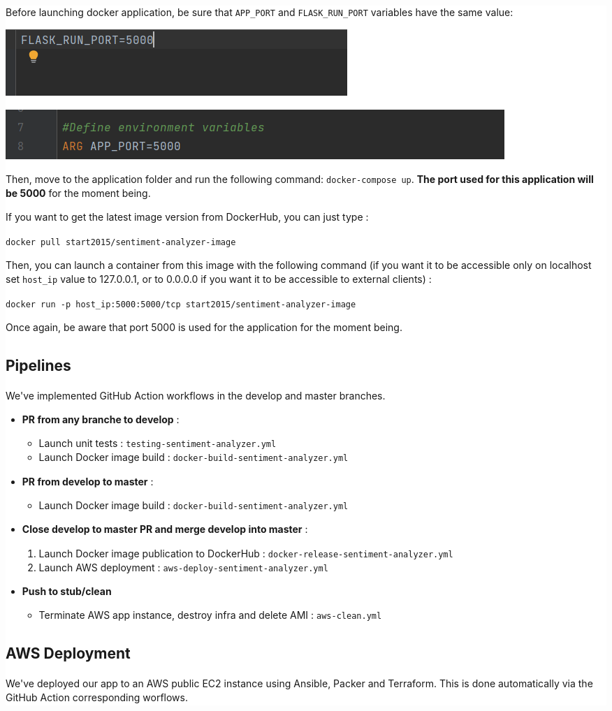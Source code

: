 Before launching docker application, be sure that ```APP_PORT``` and ```FLASK_RUN_PORT``` variables have the same value:

![ENV FILE](images/envFile.PNG)

![DOCKER FILE](images/dockerFile.PNG)

Then, move to the application folder and run the following command: ```docker-compose up```. **The port used for this application will be 5000** for the moment being.

If you want to get the latest image version from DockerHub, you can just type :

```shell
docker pull start2015/sentiment-analyzer-image
```

Then, you can launch a container from this image with the following command (if you want it to be accessible only on localhost set ```host_ip``` value to 127.0.0.1, or to 0.0.0.0 if you want it to be accessible to external clients) :

```shell
docker run -p host_ip:5000:5000/tcp start2015/sentiment-analyzer-image
```

Once again, be aware that port 5000 is used for the application for the moment being.

## Pipelines

We've implemented GitHub Action workflows in the develop and master branches.

- **PR from any branche to develop** :
  - Launch unit tests : ```testing-sentiment-analyzer.yml```
  - Launch Docker image build : ```docker-build-sentiment-analyzer.yml```

- **PR from develop to master** :
  - Launch Docker image build : ```docker-build-sentiment-analyzer.yml```

- **Close develop to master PR and merge develop into master** :
  1. Launch Docker image publication to DockerHub : ```docker-release-sentiment-analyzer.yml```
  2. Launch AWS deployment : ```aws-deploy-sentiment-analyzer.yml```

- **Push to stub/clean**
  - Terminate AWS app instance, destroy infra and delete AMI : ```aws-clean.yml```

## AWS Deployment

We've deployed our app to an AWS public EC2 instance using Ansible, Packer and Terraform. This is done automatically via the GitHub Action corresponding worflows.

